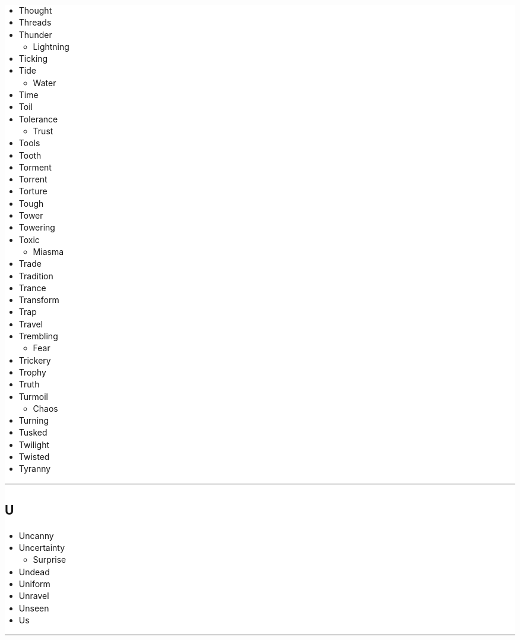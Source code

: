 - Thought
- Threads     
- Thunder 
	- Lightning
- Ticking 
- Tide 
	- Water
- Time
- Toil
- Tolerance 
	- Trust
- Tools        
- Tooth
- Torment 
- Torrent
- Torture
- Tough       
- Tower
- Towering
- Toxic 
	- Miasma
- Trade
- Tradition 
- Trance 
- Transform 
- Trap       
- Travel
- Trembling 
	- Fear
- Trickery
- Trophy 
- Truth
- Turmoil 
	- Chaos
- Turning      
- Tusked      
- Twilight
- Twisted     
- Tyranny

--- 
## U
- Uncanny
- Uncertainty 
	- Surprise
- Undead
- Uniform 
- Unravel     
- Unseen 
- Us          

--- 
